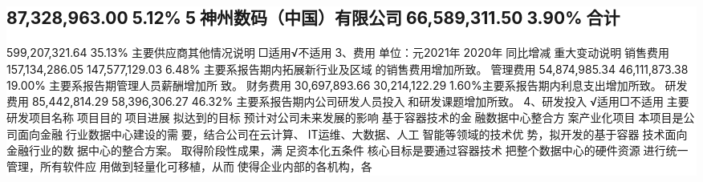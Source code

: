 87,328,963.00
5.12%
5
神州数码（中国）有限公司
66,589,311.50
3.90%
合计
--
599,207,321.64
35.13%
主要供应商其他情况说明
□适用√不适用
3、费用
单位：元2021年
2020年
同比增减
重大变动说明
销售费用
157,134,286.05
147,577,129.03
6.48%
主要系报告期内拓展新行业及区域
的销售费用增加所致。
管理费用
54,874,985.34
46,111,873.38
19.00%
主要系报告期管理人员薪酬增加所
致。
财务费用
30,697,893.66
30,214,122.29
1.60%主要系报告期内利息支出增加所致。
研发费用
85,442,814.29
58,396,306.27
46.32%
主要系报告期内公司研发人员投入
和研发课题增加所致。
4、研发投入
√适用□不适用
主要研发项目名称
项目目的
项目进展
拟达到的目标
预计对公司未来发展的影响
基于容器技术的金
融数据中心整合方
案产业化项目
本项目是公司面向金融
行业数据中心建设的需
要，结合公司在云计算、
IT运维、大数据、人工
智能等领域的技术优
势，拟开发的基于容器
技术面向金融行业的数
据中心的整合方案。
取得阶段性成果，满
足资本化五条件
核心目标是要通过容器技术
把整个数据中心的硬件资源
进行统一管理，所有软件应
用做到轻量化可移植，从而
使得企业内部的各机构，各
